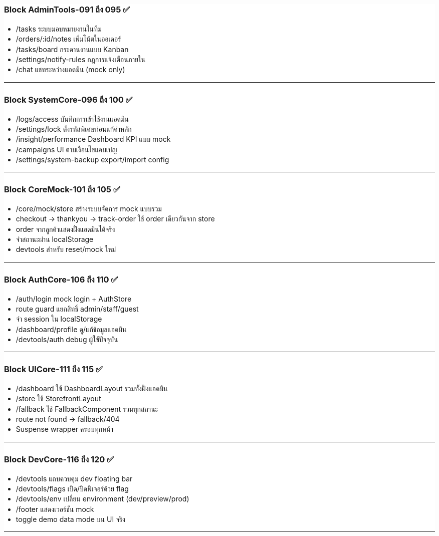 ### Block AdminTools-091 ถึง 095 ✅
- /tasks ระบบมอบหมายงานในทีม
- /orders/:id/notes เพิ่มโน้ตในออเดอร์
- /tasks/board กระดานงานแบบ Kanban
- /settings/notify-rules กฎการแจ้งเตือนภายใน
- /chat แชทระหว่างแอดมิน (mock only)

---

### Block SystemCore-096 ถึง 100 ✅
- /logs/access บันทึกการเข้าใช้งานแอดมิน
- /settings/lock ตั้งรหัสพิเศษก่อนแก้ค่าหลัก
- /insight/performance Dashboard KPI แบบ mock
- /campaigns UI ตามเงื่อนไขแคมเปญ
- /settings/system-backup export/import config

---

### Block CoreMock-101 ถึง 105 ✅
- /core/mock/store สร้างระบบจัดการ mock แบบรวม
- checkout → thankyou → track-order ใช้ order เดียวกันจาก store
- order จากลูกค้าแสดงฝั่งแอดมินได้จริง
- จำสถานะผ่าน localStorage
- devtools สำหรับ reset/mock ใหม่

---

### Block AuthCore-106 ถึง 110 ✅
- /auth/login mock login + AuthStore
- route guard แยกสิทธิ์ admin/staff/guest
- จำ session ใน localStorage
- /dashboard/profile ดู/แก้ข้อมูลแอดมิน
- /devtools/auth debug ผู้ใช้ปัจจุบัน

---

### Block UICore-111 ถึง 115 ✅
- /dashboard ใช้ DashboardLayout รวมทั้งฝั่งแอดมิน
- /store ใช้ StorefrontLayout
- /fallback ใช้ FallbackComponent รวมทุกสถานะ
- route not found → fallback/404
- Suspense wrapper ครอบทุกหน้า

---

### Block DevCore-116 ถึง 120 ✅
- /devtools แถบควบคุม dev floating bar
- /devtools/flags เปิด/ปิดฟีเจอร์ด้วย flag
- /devtools/env เปลี่ยน environment (dev/preview/prod)
- /footer แสดงเวอร์ชัน mock
- toggle demo data mode บน UI จริง

---